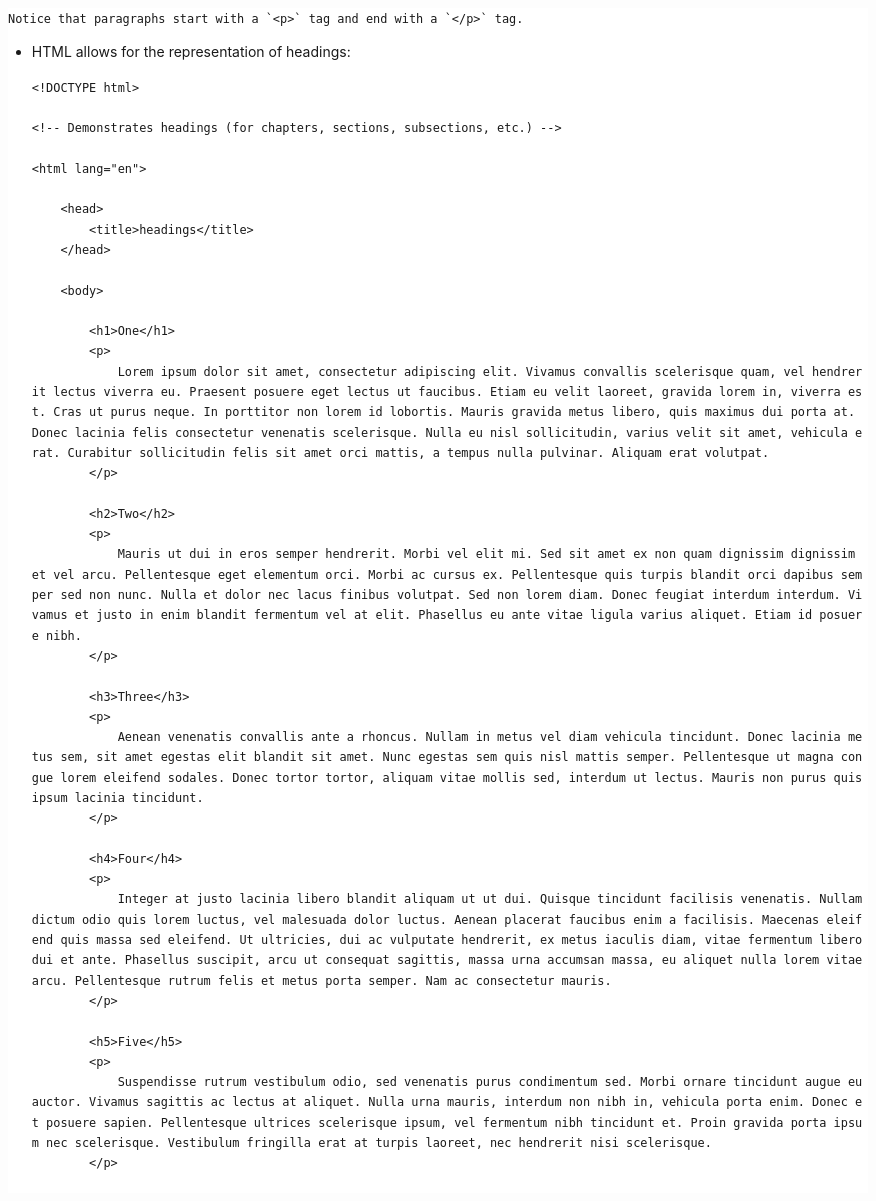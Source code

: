     Notice that paragraphs start with a `<p>` tag and end with a `</p>` tag.
    
-   HTML allows for the representation of headings:
    
    ```
    <!DOCTYPE html>
    
    <!-- Demonstrates headings (for chapters, sections, subsections, etc.) -->
    
    <html lang="en">
    
        <head>
            <title>headings</title>
        </head>
    
        <body>
    
            <h1>One</h1>
            <p>
                Lorem ipsum dolor sit amet, consectetur adipiscing elit. Vivamus convallis scelerisque quam, vel hendrerit lectus viverra eu. Praesent posuere eget lectus ut faucibus. Etiam eu velit laoreet, gravida lorem in, viverra est. Cras ut purus neque. In porttitor non lorem id lobortis. Mauris gravida metus libero, quis maximus dui porta at. Donec lacinia felis consectetur venenatis scelerisque. Nulla eu nisl sollicitudin, varius velit sit amet, vehicula erat. Curabitur sollicitudin felis sit amet orci mattis, a tempus nulla pulvinar. Aliquam erat volutpat.
            </p>
    
            <h2>Two</h2>
            <p>
                Mauris ut dui in eros semper hendrerit. Morbi vel elit mi. Sed sit amet ex non quam dignissim dignissim et vel arcu. Pellentesque eget elementum orci. Morbi ac cursus ex. Pellentesque quis turpis blandit orci dapibus semper sed non nunc. Nulla et dolor nec lacus finibus volutpat. Sed non lorem diam. Donec feugiat interdum interdum. Vivamus et justo in enim blandit fermentum vel at elit. Phasellus eu ante vitae ligula varius aliquet. Etiam id posuere nibh.
            </p>
    
            <h3>Three</h3>
            <p>
                Aenean venenatis convallis ante a rhoncus. Nullam in metus vel diam vehicula tincidunt. Donec lacinia metus sem, sit amet egestas elit blandit sit amet. Nunc egestas sem quis nisl mattis semper. Pellentesque ut magna congue lorem eleifend sodales. Donec tortor tortor, aliquam vitae mollis sed, interdum ut lectus. Mauris non purus quis ipsum lacinia tincidunt.
            </p>
    
            <h4>Four</h4>
            <p>
                Integer at justo lacinia libero blandit aliquam ut ut dui. Quisque tincidunt facilisis venenatis. Nullam dictum odio quis lorem luctus, vel malesuada dolor luctus. Aenean placerat faucibus enim a facilisis. Maecenas eleifend quis massa sed eleifend. Ut ultricies, dui ac vulputate hendrerit, ex metus iaculis diam, vitae fermentum libero dui et ante. Phasellus suscipit, arcu ut consequat sagittis, massa urna accumsan massa, eu aliquet nulla lorem vitae arcu. Pellentesque rutrum felis et metus porta semper. Nam ac consectetur mauris.
            </p>
    
            <h5>Five</h5>
            <p>
                Suspendisse rutrum vestibulum odio, sed venenatis purus condimentum sed. Morbi ornare tincidunt augue eu auctor. Vivamus sagittis ac lectus at aliquet. Nulla urna mauris, interdum non nibh in, vehicula porta enim. Donec et posuere sapien. Pellentesque ultrices scelerisque ipsum, vel fermentum nibh tincidunt et. Proin gravida porta ipsum nec scelerisque. Vestibulum fringilla erat at turpis laoreet, nec hendrerit nisi scelerisque.
            </p>
    